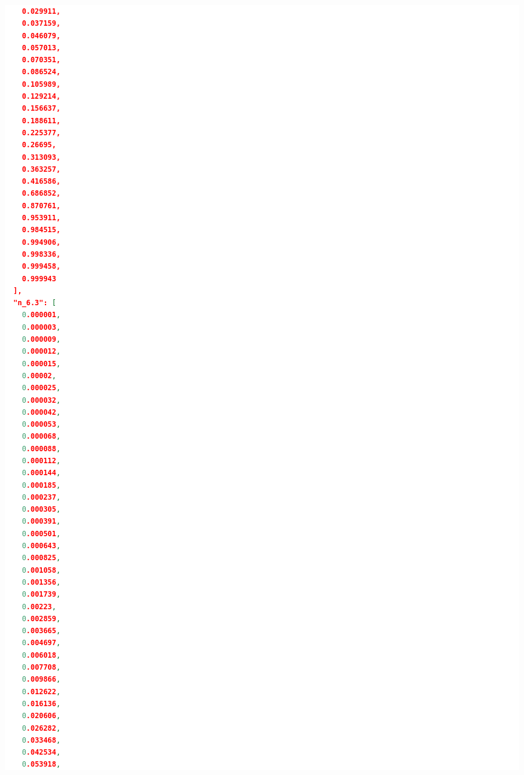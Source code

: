 ```json
    0.029911,
    0.037159,
    0.046079,
    0.057013,
    0.070351,
    0.086524,
    0.105989,
    0.129214,
    0.156637,
    0.188611,
    0.225377,
    0.26695,
    0.313093,
    0.363257,
    0.416586,
    0.686852,
    0.870761,
    0.953911,
    0.984515,
    0.994906,
    0.998336,
    0.999458,
    0.999943
  ],
  "n_6.3": [
    0.000001,
    0.000003,
    0.000009,
    0.000012,
    0.000015,
    0.00002,
    0.000025,
    0.000032,
    0.000042,
    0.000053,
    0.000068,
    0.000088,
    0.000112,
    0.000144,
    0.000185,
    0.000237,
    0.000305,
    0.000391,
    0.000501,
    0.000643,
    0.000825,
    0.001058,
    0.001356,
    0.001739,
    0.00223,
    0.002859,
    0.003665,
    0.004697,
    0.006018,
    0.007708,
    0.009866,
    0.012622,
    0.016136,
    0.020606,
    0.026282,
    0.033468,
    0.042534,
    0.053918,
```